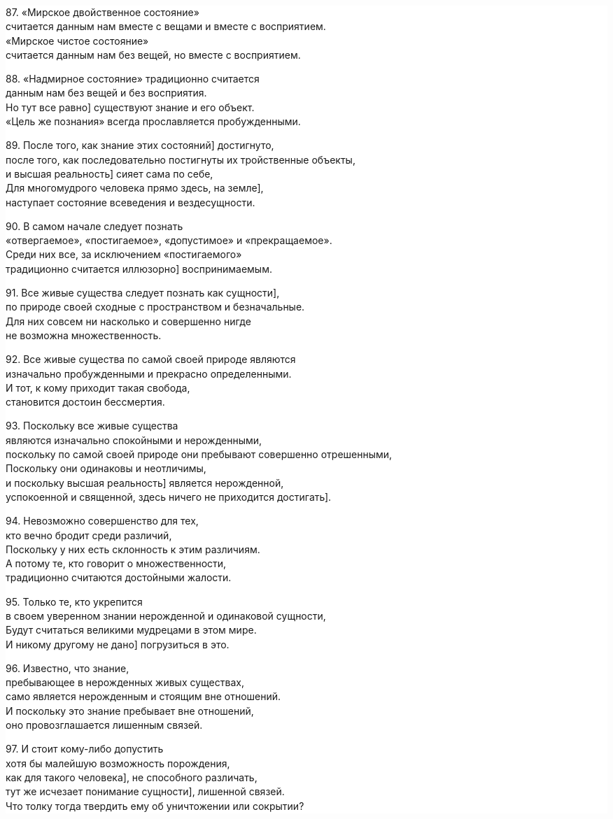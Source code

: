 87\. «Мирское двойственное состояние»  
считается данным нам вместе с вещами и вместе с восприятием.   
«Мирское чистое состояние»  
считается данным нам без вещей, но вместе с восприятием. 

88\. «Надмирное состояние» традиционно считается  
данным нам без вещей и без восприятия.   
Но тут все равно\] существуют знание и его объект.   
«Цель же познания» всегда прославляется пробужденными. 

89\. После того, как знание этих состояний\] достигнуто,   
после того, как последовательно постигнуты их тройственные объекты,   
и высшая реальность\] сияет сама по себе,   
Для многомудрого человека прямо здесь, на земле\],   
наступает состояние всеведения и вездесущности. 

90\. В самом начале следует познать  
«отвергаемое», «постигаемое», «допустимое» и «прекращаемое».   
Среди них все, за исключением «постигаемого»   
традиционно считается иллюзорно\] воспринимаемым. 

91\. Все живые существа следует познать как сущности\],  
по природе своей сходные с пространством и безначальные.   
Для них совсем ни насколько и совершенно нигде   
не возможна множественность. 

92\. Все живые существа по самой своей природе являются   
изначально пробужденными и прекрасно определенными.   
И тот, к кому приходит такая свобода,   
становится достоин бессмертия. 

93\. Поскольку все живые существа  
являются изначально спокойными и нерожденными,   
поскольку по самой своей природе они пребывают совершенно отрешенными,   
Поскольку они одинаковы и неотличимы,   
и поскольку высшая реальность\] является нерожденной,   
успокоенной и священной, здесь ничего не приходится достигать\]. 

94\. Невозможно совершенство для тех,   
кто вечно бродит среди различий,   
Поскольку у них есть склонность к этим различиям.  
А потому те, кто говорит о множественности,   
традиционно считаются достойными жалости. 

95\. Только те, кто укрепится  
в своем уверенном знании нерожденной и одинаковой сущности,   
Будут считаться великими мудрецами в этом мире.   
И никому другому не дано\] погрузиться в это. 

96\. Известно, что знание,  
пребывающее в нерожденных живых существах,   
само является нерожденным и стоящим вне отношений.   
И поскольку это знание пребывает вне отношений,  
оно провозглашается лишенным связей. 

97\. И стоит кому-либо допустить  
хотя бы малейшую возможность порождения,  
как для такого человека\], не способного различать,  
тут же исчезает понимание сущности\], лишенной связей.  
Что толку тогда твердить ему об уничтожении или сокрытии? 
